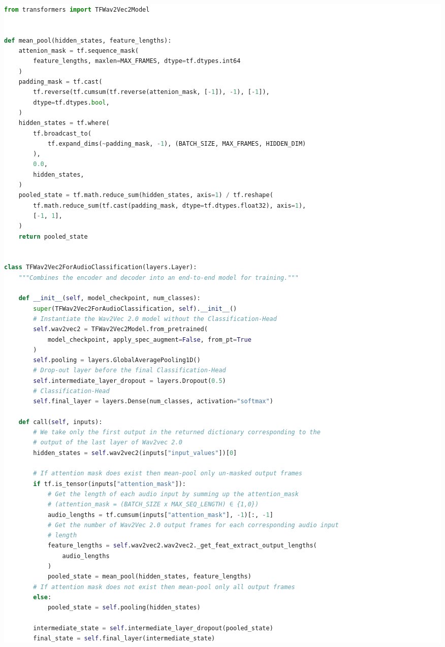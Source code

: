 
```python
from transformers import TFWav2Vec2Model


def mean_pool(hidden_states, feature_lengths):
    attenion_mask = tf.sequence_mask(
        feature_lengths, maxlen=MAX_FRAMES, dtype=tf.dtypes.int64
    )
    padding_mask = tf.cast(
        tf.reverse(tf.cumsum(tf.reverse(attenion_mask, [-1]), -1), [-1]),
        dtype=tf.dtypes.bool,
    )
    hidden_states = tf.where(
        tf.broadcast_to(
            tf.expand_dims(~padding_mask, -1), (BATCH_SIZE, MAX_FRAMES, HIDDEN_DIM)
        ),
        0.0,
        hidden_states,
    )
    pooled_state = tf.math.reduce_sum(hidden_states, axis=1) / tf.reshape(
        tf.math.reduce_sum(tf.cast(padding_mask, dtype=tf.dtypes.float32), axis=1),
        [-1, 1],
    )
    return pooled_state


class TFWav2Vec2ForAudioClassification(layers.Layer):
    """Combines the encoder and decoder into an end-to-end model for training."""

    def __init__(self, model_checkpoint, num_classes):
        super(TFWav2Vec2ForAudioClassification, self).__init__()
        # Instantiate the Wav2Vec 2.0 model without the Classification-Head
        self.wav2vec2 = TFWav2Vec2Model.from_pretrained(
            model_checkpoint, apply_spec_augment=False, from_pt=True
        )
        self.pooling = layers.GlobalAveragePooling1D()
        # Drop-out layer before the final Classification-Head
        self.intermediate_layer_dropout = layers.Dropout(0.5)
        # Classification-Head
        self.final_layer = layers.Dense(num_classes, activation="softmax")

    def call(self, inputs):
        # We take only the first output in the returned dictionary corresponding to the
        # output of the last layer of Wav2vec 2.0
        hidden_states = self.wav2vec2(inputs["input_values"])[0]

        # If attention mask does exist then mean-pool only un-masked output frames
        if tf.is_tensor(inputs["attention_mask"]):
            # Get the length of each audio input by summing up the attention_mask
            # (attention_mask = (BATCH_SIZE x MAX_SEQ_LENGTH) ∈ {1,0})
            audio_lengths = tf.cumsum(inputs["attention_mask"], -1)[:, -1]
            # Get the number of Wav2Vec 2.0 output frames for each corresponding audio input
            # length
            feature_lengths = self.wav2vec2.wav2vec2._get_feat_extract_output_lengths(
                audio_lengths
            )
            pooled_state = mean_pool(hidden_states, feature_lengths)
        # If attention mask does not exist then mean-pool only all output frames
        else:
            pooled_state = self.pooling(hidden_states)

        intermediate_state = self.intermediate_layer_dropout(pooled_state)
        final_state = self.final_layer(intermediate_state)
```